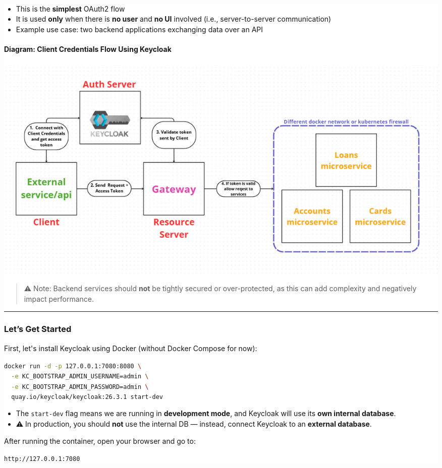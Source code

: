 * This is the **simplest** OAuth2 flow
* It is used **only** when there is **no user** and **no UI** involved (i.e., server-to-server communication)
* Example use case: two backend applications exchanging data over an API

#### Diagram: Client Credentials Flow Using Keycloak

![img.png](img.png)

> ⚠️ Note: Backend services should **not** be tightly secured or over-protected, as this can add complexity and negatively impact performance.

---

### Let’s Get Started

First, let's install Keycloak using Docker (without Docker Compose for now):

```bash
docker run -d -p 127.0.0.1:7080:8080 \
  -e KC_BOOTSTRAP_ADMIN_USERNAME=admin \
  -e KC_BOOTSTRAP_ADMIN_PASSWORD=admin \
  quay.io/keycloak/keycloak:26.3.1 start-dev
```

* The `start-dev` flag means we are running in **development mode**, and Keycloak will use its **own internal database**.
* ⚠️ In production, you should **not** use the internal DB — instead, connect Keycloak to an **external database**.

After running the container, open your browser and go to:

```
http://127.0.0.1:7080
```
